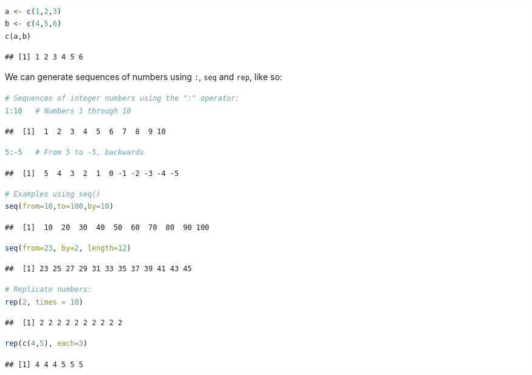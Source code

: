 
```r
a <- c(1,2,3)
b <- c(4,5,6)
c(a,b)
```

```
## [1] 1 2 3 4 5 6
```

We can generate sequences of numbers using `:`, `seq` and `rep`, like so:


```r
# Sequences of integer numbers using the ":" operator:
1:10   # Numbers 1 through 10
```

```
##  [1]  1  2  3  4  5  6  7  8  9 10
```

```r
5:-5   # From 5 to -5, backwards
```

```
##  [1]  5  4  3  2  1  0 -1 -2 -3 -4 -5
```

```r
# Examples using seq()
seq(from=10,to=100,by=10)
```

```
##  [1]  10  20  30  40  50  60  70  80  90 100
```

```r
seq(from=23, by=2, length=12)
```

```
##  [1] 23 25 27 29 31 33 35 37 39 41 43 45
```

```r
# Replicate numbers:
rep(2, times = 10)
```

```
##  [1] 2 2 2 2 2 2 2 2 2 2
```

```r
rep(c(4,5), each=3)
```

```
## [1] 4 4 4 5 5 5
```
